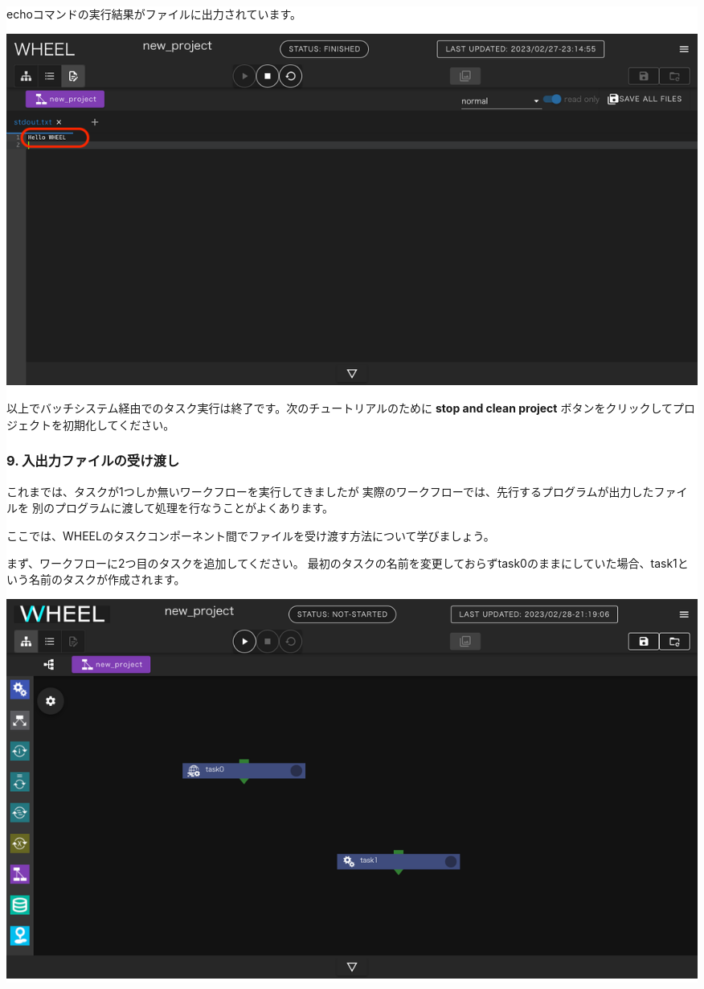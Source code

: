 echoコマンドの実行結果がファイルに出力されています。

![img](./img/job_result2.png "ジョブ実行結果出力")

以上でバッチシステム経由でのタスク実行は終了です。次のチュートリアルのために
__stop and clean project__ ボタンをクリックしてプロジェクトを初期化してください。

### 9. 入出力ファイルの受け渡し
これまでは、タスクが1つしか無いワークフローを実行してきましたが
実際のワークフローでは、先行するプログラムが出力したファイルを
別のプログラムに渡して処理を行なうことがよくあります。

ここでは、WHEELのタスクコンポーネント間でファイルを受け渡す方法について学びましょう。

まず、ワークフローに2つ目のタスクを追加してください。
最初のタスクの名前を変更しておらずtask0のままにしていた場合、task1という名前のタスクが作成されます。

![img](./img/workflow7.png "2つ目のタスク")
